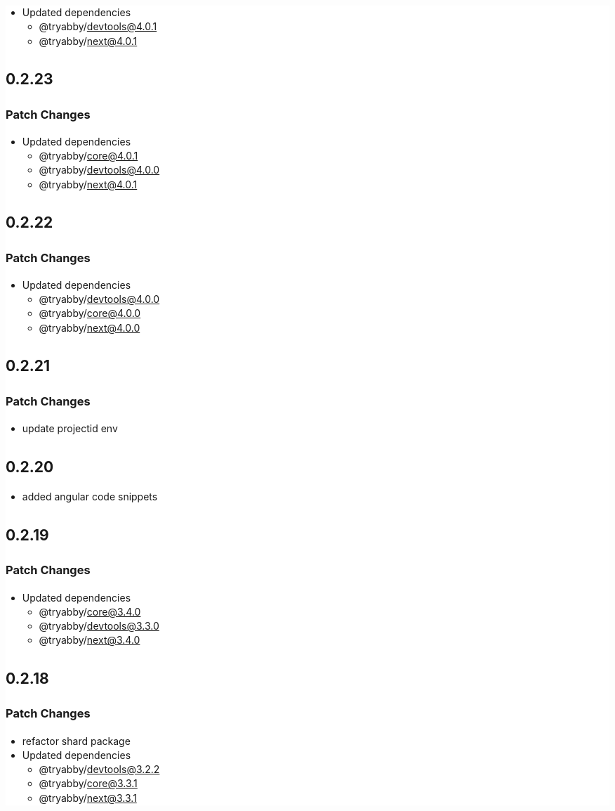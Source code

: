 - Updated dependencies
  - @tryabby/devtools@4.0.1
  - @tryabby/next@4.0.1

## 0.2.23

### Patch Changes

- Updated dependencies
  - @tryabby/core@4.0.1
  - @tryabby/devtools@4.0.0
  - @tryabby/next@4.0.1

## 0.2.22

### Patch Changes

- Updated dependencies
  - @tryabby/devtools@4.0.0
  - @tryabby/core@4.0.0
  - @tryabby/next@4.0.0

## 0.2.21

### Patch Changes

- update projectid env

## 0.2.20

- added angular code snippets

## 0.2.19

### Patch Changes

- Updated dependencies
  - @tryabby/core@3.4.0
  - @tryabby/devtools@3.3.0
  - @tryabby/next@3.4.0

## 0.2.18

### Patch Changes

- refactor shard package
- Updated dependencies
  - @tryabby/devtools@3.2.2
  - @tryabby/core@3.3.1
  - @tryabby/next@3.3.1
